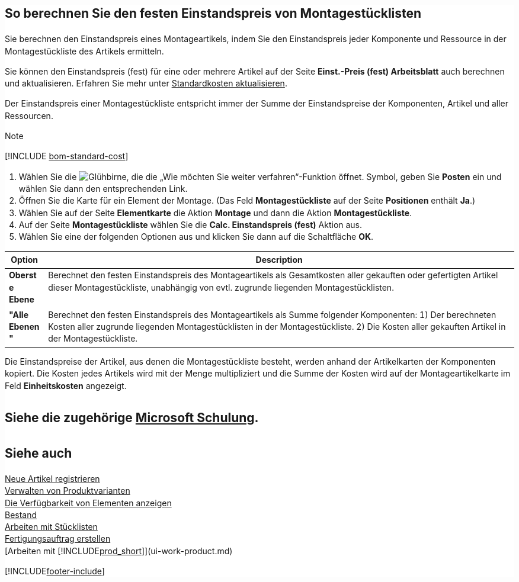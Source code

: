 ## <a name="to-calculate-the-standard-cost-of-an-assembly-item"></a><a name="to-calculate-the-standard-cost-of-an-assembly-item"></a><a name="to-calculate-the-standard-cost-of-an-assembly-item"></a>So berechnen Sie den festen Einstandspreis von Montagestücklisten

Sie berechnen den Einstandspreis eines Montageartikels, indem Sie den Einstandspreis jeder Komponente und Ressource in der Montagestückliste des Artikels ermitteln.

Sie können den Einstandspreis (fest) für eine oder mehrere Artikel auf der Seite **Einst.-Preis (fest) Arbeitsblatt** auch berechnen und aktualisieren. Erfahren Sie mehr unter [Standardkosten aktualisieren](finance-how-to-update-standard-costs.md).  

Der Einstandspreis einer Montagestückliste entspricht immer der Summe der Einstandspreise der Komponenten, Artikel und aller Ressourcen.  

> [!NOTE]
> [!INCLUDE [bom-standard-cost](includes/bom-standard-cost.md)]

1. Wählen Sie die ![Glühbirne, die die „Wie möchten Sie weiter verfahren“-Funktion öffnet.](media/ui-search/search_small.png "Was möchten Sie tun?") Symbol, geben Sie **Posten** ein und wählen Sie dann den entsprechenden Link.
2. Öffnen Sie die Karte für ein Element der Montage. (Das Feld **Montagestückliste** auf der Seite **Positionen** enthält **Ja**.)
3. Wählen Sie auf der Seite **Elementkarte** die Aktion **Montage** und dann die Aktion **Montagestückliste**.
4. Auf der Seite **Montagestückliste** wählen Sie die **Calc. Einstandspreis (fest)** Aktion aus.
5. Wählen Sie eine der folgenden Optionen aus und klicken Sie dann auf die Schaltfläche **OK**.

|Option |Description |
|-------|------------|
|**Oberste Ebene**|Berechnet den festen Einstandspreis des Montageartikels als Gesamtkosten aller gekauften oder gefertigten Artikel dieser Montagestückliste, unabhängig von evtl. zugrunde liegenden Montagestücklisten.|
|**"Alle Ebenen"**|Berechnet den festen Einstandspreis des Montageartikels als Summe folgender Komponenten: 1) Der berechneten Kosten aller zugrunde liegenden Montagestücklisten in der Montagestückliste. 2) Die Kosten aller gekauften Artikel in der Montagestückliste.|

Die Einstandspreise der Artikel, aus denen die Montagestückliste besteht, werden anhand der Artikelkarten der Komponenten kopiert. Die Kosten jedes Artikels wird mit der Menge multipliziert und die Summe der Kosten wird auf der Montageartikelkarte im Feld **Einheitskosten** angezeigt.

## <a name="see-related-microsoft-training"></a><a name="see-related-microsoft-training"></a><a name="see-related-microsoft-training"></a>Siehe die zugehörige [Microsoft Schulung](/training/modules/set-up-assembly-items-dynamics-365-business-central/).

## <a name="see-also"></a><a name="see-also"></a><a name="see-also"></a>Siehe auch

[Neue Artikel registrieren](inventory-how-register-new-items.md)  
[Verwalten von Produktvarianten](inventory-item-variants.md)  
[Die Verfügbarkeit von Elementen anzeigen](inventory-how-availability-overview.md)  
[Bestand](inventory-manage-inventory.md)  
[Arbeiten mit Stücklisten](inventory-how-work-BOMs.md)  
[Fertigungsauftrag erstellen](production-how-to-create-production-boms.md)  
[Arbeiten mit [!INCLUDE[prod_short](includes/prod_short.md)]](ui-work-product.md)  

[!INCLUDE[footer-include](includes/footer-banner.md)]
